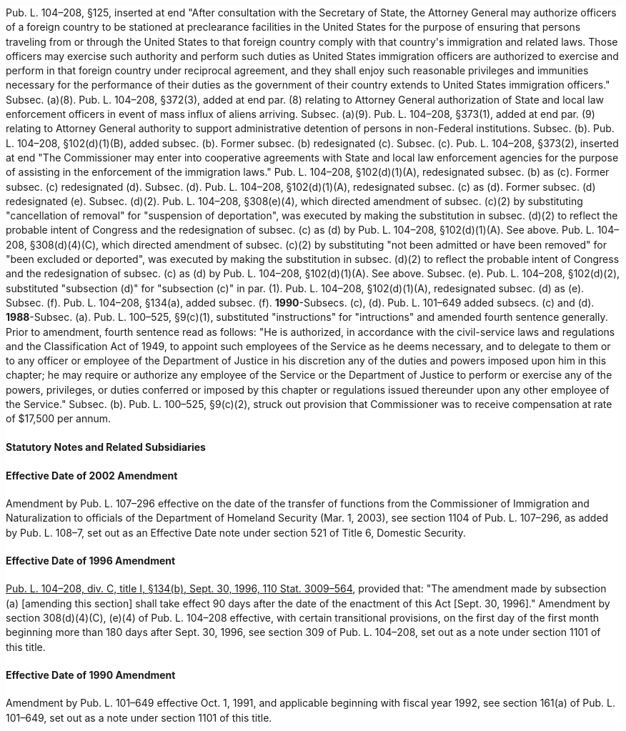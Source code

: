 Pub. L. 104–208, §125, inserted at end "After consultation with the Secretary of State, the Attorney General may authorize officers of a foreign country to be stationed at preclearance facilities in the United States for the purpose of ensuring that persons traveling from or through the United States to that foreign country comply with that country's immigration and related laws. Those officers may exercise such authority and perform such duties as United States immigration officers are authorized to exercise and perform in that foreign country under reciprocal agreement, and they shall enjoy such reasonable privileges and immunities necessary for the performance of their duties as the government of their country extends to United States immigration officers."
Subsec. (a)(8). Pub. L. 104–208, §372(3), added at end par. (8) relating to Attorney General authorization of State and local law enforcement officers in event of mass influx of aliens arriving.
Subsec. (a)(9). Pub. L. 104–208, §373(1), added at end par. (9) relating to Attorney General authority to support administrative detention of persons in non-Federal institutions.
Subsec. (b). Pub. L. 104–208, §102(d)(1)(B), added subsec. (b). Former subsec. (b) redesignated (c).
Subsec. (c). Pub. L. 104–208, §373(2), inserted at end "The Commissioner may enter into cooperative agreements with State and local law enforcement agencies for the purpose of assisting in the enforcement of the immigration laws."
Pub. L. 104–208, §102(d)(1)(A), redesignated subsec. (b) as (c). Former subsec. (c) redesignated (d).
Subsec. (d). Pub. L. 104–208, §102(d)(1)(A), redesignated subsec. (c) as (d). Former subsec. (d) redesignated (e).
Subsec. (d)(2). Pub. L. 104–208, §308(e)(4), which directed amendment of subsec. (c)(2) by substituting "cancellation of removal" for "suspension of deportation", was executed by making the substitution in subsec. (d)(2) to reflect the probable intent of Congress and the redesignation of subsec. (c) as (d) by Pub. L. 104–208, §102(d)(1)(A). See above.
Pub. L. 104–208, §308(d)(4)(C), which directed amendment of subsec. (c)(2) by substituting "not been admitted or have been removed" for "been excluded or deported", was executed by making the substitution in subsec. (d)(2) to reflect the probable intent of Congress and the redesignation of subsec. (c) as (d) by Pub. L. 104–208, §102(d)(1)(A). See above.
Subsec. (e). Pub. L. 104–208, §102(d)(2), substituted "subsection (d)" for "subsection (c)" in par. (1).
Pub. L. 104–208, §102(d)(1)(A), redesignated subsec. (d) as (e).
Subsec. (f). Pub. L. 104–208, §134(a), added subsec. (f).
**1990**-Subsecs. (c), (d). Pub. L. 101–649 added subsecs. (c) and (d).
**1988**-Subsec. (a). Pub. L. 100–525, §9(c)(1), substituted "instructions" for "intructions" and amended fourth sentence generally. Prior to amendment, fourth sentence read as follows: "He is authorized, in accordance with the civil-service laws and regulations and the Classification Act of 1949, to appoint such employees of the Service as he deems necessary, and to delegate to them or to any officer or employee of the Department of Justice in his discretion any of the duties and powers imposed upon him in this chapter; he may require or authorize any employee of the Service or the Department of Justice to perform or exercise any of the powers, privileges, or duties conferred or imposed by this chapter or regulations issued thereunder upon any other employee of the Service."
Subsec. (b). Pub. L. 100–525, §9(c)(2), struck out provision that Commissioner was to receive compensation at rate of $17,500 per annum.
  
#### **Statutory Notes and Related Subsidiaries**
#### Effective Date of 2002 Amendment
Amendment by Pub. L. 107–296 effective on the date of the transfer of functions from the Commissioner of Immigration and Naturalization to officials of the Department of Homeland Security (Mar. 1, 2003), see section 1104 of Pub. L. 107–296, as added by Pub. L. 108–7, set out as an Effective Date note under section 521 of Title 6, Domestic Security.
#### Effective Date of 1996 Amendment
[Pub. L. 104–208, div. C, title I, §134(b), Sept. 30, 1996, 110 Stat. 3009–564](/statviewer.htm?volume=110&page=3009-564), provided that: "The amendment made by subsection (a) [amending this section] shall take effect 90 days after the date of the enactment of this Act [Sept. 30, 1996]."
Amendment by section 308(d)(4)(C), (e)(4) of Pub. L. 104–208 effective, with certain transitional provisions, on the first day of the first month beginning more than 180 days after Sept. 30, 1996, see section 309 of Pub. L. 104–208, set out as a note under section 1101 of this title.
#### Effective Date of 1990 Amendment
Amendment by Pub. L. 101–649 effective Oct. 1, 1991, and applicable beginning with fiscal year 1992, see section 161(a) of Pub. L. 101–649, set out as a note under section 1101 of this title.